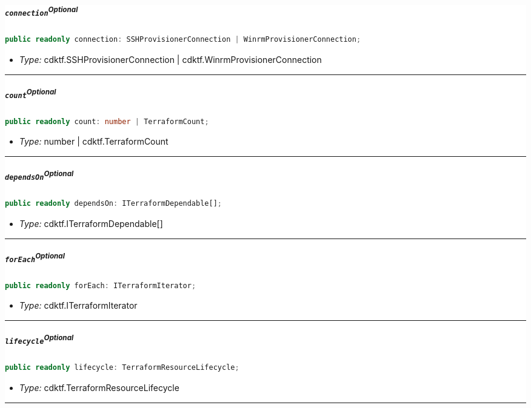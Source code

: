 
##### `connection`<sup>Optional</sup> <a name="connection" id="@cdktf/provider-azuread.applicationPreAuthorized.ApplicationPreAuthorizedConfig.property.connection"></a>

```typescript
public readonly connection: SSHProvisionerConnection | WinrmProvisionerConnection;
```

- *Type:* cdktf.SSHProvisionerConnection | cdktf.WinrmProvisionerConnection

---

##### `count`<sup>Optional</sup> <a name="count" id="@cdktf/provider-azuread.applicationPreAuthorized.ApplicationPreAuthorizedConfig.property.count"></a>

```typescript
public readonly count: number | TerraformCount;
```

- *Type:* number | cdktf.TerraformCount

---

##### `dependsOn`<sup>Optional</sup> <a name="dependsOn" id="@cdktf/provider-azuread.applicationPreAuthorized.ApplicationPreAuthorizedConfig.property.dependsOn"></a>

```typescript
public readonly dependsOn: ITerraformDependable[];
```

- *Type:* cdktf.ITerraformDependable[]

---

##### `forEach`<sup>Optional</sup> <a name="forEach" id="@cdktf/provider-azuread.applicationPreAuthorized.ApplicationPreAuthorizedConfig.property.forEach"></a>

```typescript
public readonly forEach: ITerraformIterator;
```

- *Type:* cdktf.ITerraformIterator

---

##### `lifecycle`<sup>Optional</sup> <a name="lifecycle" id="@cdktf/provider-azuread.applicationPreAuthorized.ApplicationPreAuthorizedConfig.property.lifecycle"></a>

```typescript
public readonly lifecycle: TerraformResourceLifecycle;
```

- *Type:* cdktf.TerraformResourceLifecycle

---
